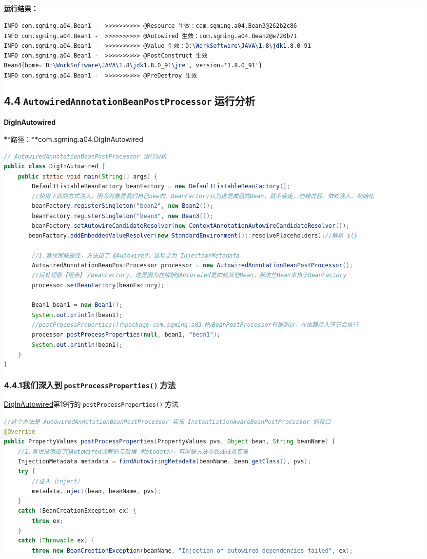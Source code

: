 **运行结果：**

```tex
INFO com.sgming.a04.Bean1 -  >>>>>>>>>> @Resource 生效：com.sgming.a04.Bean3@262b2c86
INFO com.sgming.a04.Bean1 -  >>>>>>>>>> @Autowired 生效：com.sgming.a04.Bean2@e720b71
INFO com.sgming.a04.Bean1 -  >>>>>>>>>> @Value 生效：D:\WorkSoftware\JAVA\1.8\jdk1.8.0_91
INFO com.sgming.a04.Bean1 -  >>>>>>>>>> @PostConstruct 生效
Bean4{home='D:\WorkSoftware\JAVA\1.8\jdk1.8.0_91\jre', version='1.8.0_91'}
INFO com.sgming.a04.Bean1 -  >>>>>>>>>> @PreDestroy 生效
```



## 4.4 `AutowiredAnnotationBeanPostProcessor` 运行分析

<span id="DigInAutowired">**DigInAutowired**</span>

**路径：**com.sgming.a04.DigInAutowired

 ```java
 // AutowiredAnnotationBeanPostProcessor 运行分析
 public class DigInAutowired {
     public static void main(String[] args) {
         DefaultListableBeanFactory beanFactory = new DefaultListableBeanFactory();
         //使用下面的方式注入，因为对象是我们自己new的，BeanFactory认为这是成品的Bean，就不会走，创建过程、依赖注入、初始化
         beanFactory.registerSingleton("bean2", new Bean2());
         beanFactory.registerSingleton("bean3", new Bean3());
         beanFactory.setAutowireCandidateResolver(new ContextAnnotationAutowireCandidateResolver());
 		beanFactory.addEmbeddedValueResolver(new StandardEnvironment()::resolvePlaceholders);//解析 ${}
         
         //1.查找那些属性，方法加了 @Autowired，这称之为 InjectionMetadata
         AutowiredAnnotationBeanPostProcessor processor = new AutowiredAnnotationBeanPostProcessor();
         //后处理器【组合】了BeanFactory，这是因为在解析@Autorwied是依赖其他Bean，那这些Bean来自于BeanFactory
         processor.setBeanFactory(beanFactory);
 
         Bean1 bean1 = new Bean1();
         System.out.println(bean1);
         //postProcessProperties()在package com.sgming.a03.MyBeanPostProcessor有提到过，在依赖注入环节会执行
         processor.postProcessProperties(null, bean1, "bean1");
         System.out.println(bean1);
     }
 }
 ```

### 4.4.1我们深入到 `postProcessProperties()` 方法

[DigInAutowired](#DigInAutowired)第19行的 `postProcessProperties()` 方法

```java
//这个方法是 AutowiredAnnotationBeanPostProcessor 实现 InstantiationAwareBeanPostProcessor 的接口
@Override
public PropertyValues postProcessProperties(PropertyValues pvs, Object bean, String beanName) {
    //1.查找被添加了@Autowired注解的元数据（Metadata），可能是方法参数或成员变量
    InjectionMetadata metadata = findAutowiringMetadata(beanName, bean.getClass(), pvs);
    try {
        //注入（inject）
        metadata.inject(bean, beanName, pvs);
    }
    catch (BeanCreationException ex) {
        throw ex;
    }
    catch (Throwable ex) {
        throw new BeanCreationException(beanName, "Injection of autowired dependencies failed", ex);
```